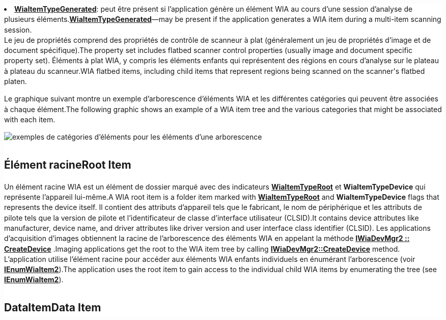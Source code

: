 <li><span data-ttu-id="a79b5-191"><a href="-wia-wia-item-type-flags.md"><strong>WiaItemTypeGenerated</strong></a>: peut être présent si l’application génère un élément WIA au cours d’une session d’analyse de plusieurs éléments.</span><span class="sxs-lookup"><span data-stu-id="a79b5-191"><a href="-wia-wia-item-type-flags.md"><strong>WiaItemTypeGenerated</strong></a>—may be present if the application generates a WIA item during a multi-item scanning session.</span></span></li>
</ul></td>
<td><span data-ttu-id="a79b5-192">Le jeu de propriétés comprend des propriétés de contrôle de scanneur à plat (généralement un jeu de propriétés d’image et de document spécifique).</span><span class="sxs-lookup"><span data-stu-id="a79b5-192">The property set includes flatbed scanner control properties (usually image and document specific property set).</span></span></td>
<td><span data-ttu-id="a79b5-193">Éléments à plat WIA, y compris les éléments enfants qui représentent des régions en cours d’analyse sur le plateau à plateau du scanneur.</span><span class="sxs-lookup"><span data-stu-id="a79b5-193">WIA flatbed items, including child items that represent regions being scanned on the scanner's flatbed platen.</span></span></td>
</tr>
</tbody>
</table>



 

<span data-ttu-id="a79b5-194">Le graphique suivant montre un exemple d’arborescence d’éléments WIA et les différentes catégories qui peuvent être associées à chaque élément.</span><span class="sxs-lookup"><span data-stu-id="a79b5-194">The following graphic shows an example of a WIA item tree and the various categories that might be associated with each item.</span></span>

![exemples de catégories d’éléments pour les éléments d’une arborescence](images/scannertree2.jpg)

## <a name="root-item"></a><span data-ttu-id="a79b5-196">Élément racine</span><span class="sxs-lookup"><span data-stu-id="a79b5-196">Root Item</span></span>

<span data-ttu-id="a79b5-197">Un élément racine WIA est un élément de dossier marqué avec des indicateurs [**WiaItemTypeRoot**](-wia-wia-item-type-flags.md) et **WiaItemTypeDevice** qui représente l’appareil lui-même.</span><span class="sxs-lookup"><span data-stu-id="a79b5-197">A WIA root item is a folder item marked with [**WiaItemTypeRoot**](-wia-wia-item-type-flags.md) and **WiaItemTypeDevice** flags that represents the device itself.</span></span> <span data-ttu-id="a79b5-198">Il contient des attributs d’appareil tels que le fabricant, le nom de périphérique et les attributs de pilote tels que la version de pilote et l’identificateur de classe d’interface utilisateur (CLSID).</span><span class="sxs-lookup"><span data-stu-id="a79b5-198">It contains device attributes like manufacturer, device name, and driver attributes like driver version and user interface class identifier (CLSID).</span></span> <span data-ttu-id="a79b5-199">Les applications d’acquisition d’images obtiennent la racine de l’arborescence des éléments WIA en appelant la méthode [**IWiaDevMgr2 :: CreateDevice**](-wia-iwiadevmgr2-createdevice.md) .</span><span class="sxs-lookup"><span data-stu-id="a79b5-199">Imaging applications get the root to the WIA item tree by calling [**IWiaDevMgr2::CreateDevice**](-wia-iwiadevmgr2-createdevice.md) method.</span></span> <span data-ttu-id="a79b5-200">L’application utilise l’élément racine pour accéder aux éléments WIA enfants individuels en énumérant l’arborescence (voir [**IEnumWiaItem2**](-wia-ienumwiaitem2.md)).</span><span class="sxs-lookup"><span data-stu-id="a79b5-200">The application uses the root item to gain access to the individual child WIA items by enumerating the tree (see [**IEnumWiaItem2**](-wia-ienumwiaitem2.md)).</span></span>

## <a name="data-item"></a><span data-ttu-id="a79b5-201">DataItem</span><span class="sxs-lookup"><span data-stu-id="a79b5-201">Data Item</span></span>
